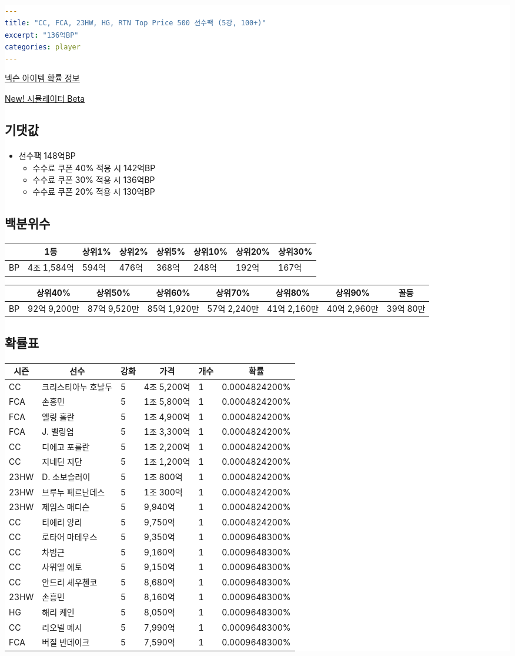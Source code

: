 ```yaml
---
title: "CC, FCA, 23HW, HG, RTN Top Price 500 선수팩 (5강, 100+)"
excerpt: "136억BP"
categories: player
---
```

[넥슨 아이템 확률 정보](http://iteminfo.nexon.com/probability/fco?sn=7535)

[New! 시뮬레이터 Beta](/simulator/7535)
## 기댓값
- 선수팩 148억BP
  - 수수료 쿠폰 40% 적용 시 142억BP
  - 수수료 쿠폰 30% 적용 시 136억BP
  - 수수료 쿠폰 20% 적용 시 130억BP


## 백분위수

||1등|상위1%|상위2%|상위5%|상위10%|상위20%|상위30%|
|---|---|---|---|---|---|---|---|
|BP|4조 1,584억|594억|476억|368억|248억|192억|167억|

||상위40%|상위50%|상위60%|상위70%|상위80%|상위90%|꼴등|
|---|---|---|---|---|---|---|---|
|BP|92억 9,200만|87억 9,520만|85억 1,920만|57억 2,240만|41억 2,160만|40억 2,960만|39억 80만|


## 확률표

|시즌|선수|강화|가격|개수|확률|
|---|---|---|---|---|---|
|CC|크리스티아누 호날두|5|4조 5,200억|1|0.0004824200%|
|FCA|손흥민|5|1조 5,800억|1|0.0004824200%|
|FCA|엘링 홀란|5|1조 4,900억|1|0.0004824200%|
|FCA|J. 벨링엄|5|1조 3,300억|1|0.0004824200%|
|CC|디에고 포를란|5|1조 2,200억|1|0.0004824200%|
|CC|지네딘 지단|5|1조 1,200억|1|0.0004824200%|
|23HW|D. 소보슬러이|5|1조 800억|1|0.0004824200%|
|23HW|브루누 페르난데스|5|1조 300억|1|0.0004824200%|
|23HW|제임스 매디슨|5|9,940억|1|0.0004824200%|
|CC|티에리 앙리|5|9,750억|1|0.0004824200%|
|CC|로타어 마테우스|5|9,350억|1|0.0009648300%|
|CC|차범근|5|9,160억|1|0.0009648300%|
|CC|사뮈엘 에토|5|9,150억|1|0.0009648300%|
|CC|안드리 셰우첸코|5|8,680억|1|0.0009648300%|
|23HW|손흥민|5|8,160억|1|0.0009648300%|
|HG|해리 케인|5|8,050억|1|0.0009648300%|
|CC|리오넬 메시|5|7,990억|1|0.0009648300%|
|FCA|버질 반데이크|5|7,590억|1|0.0009648300%|